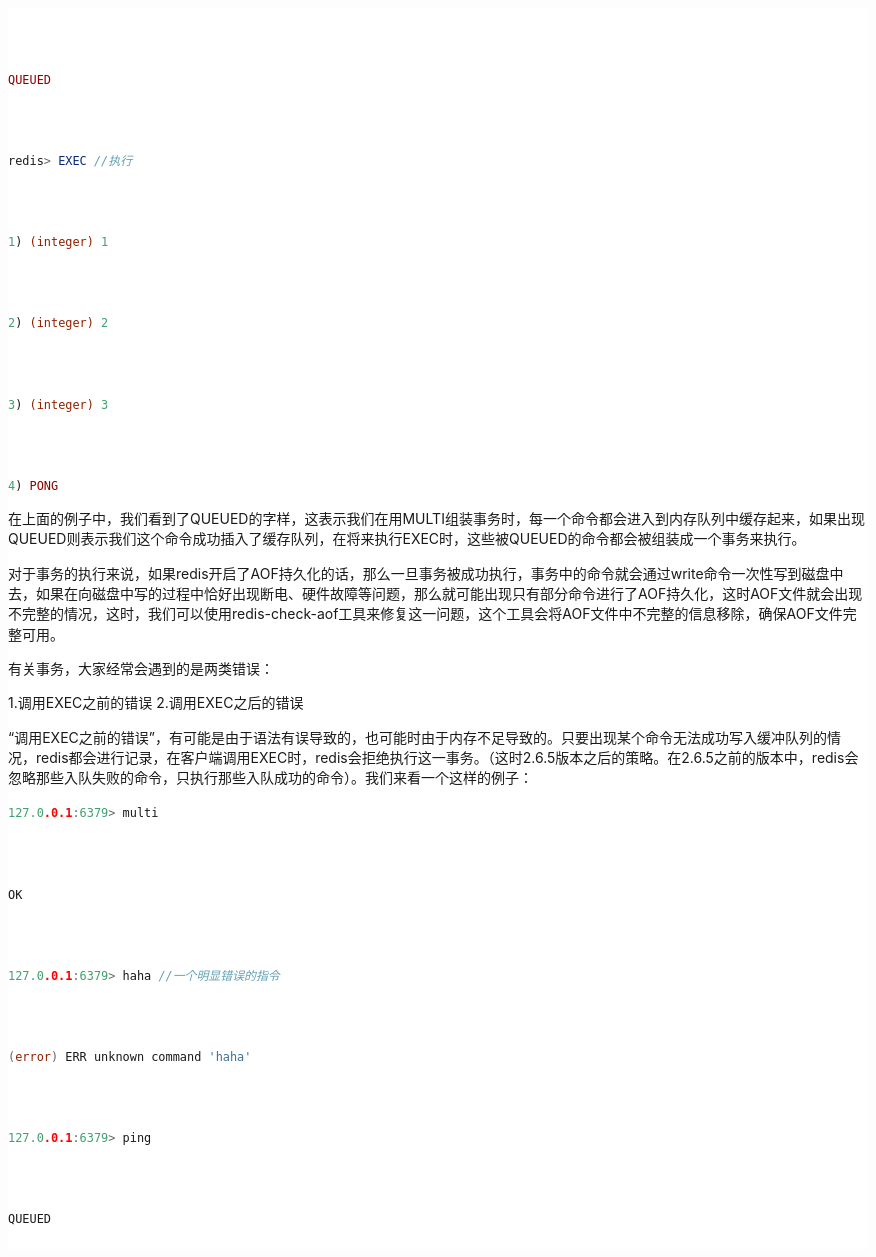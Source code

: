 ```php



QUEUED



redis> EXEC //执行



1) (integer) 1



2) (integer) 2



3) (integer) 3



4) PONG
```

在上面的例子中，我们看到了QUEUED的字样，这表示我们在用MULTI组装事务时，每一个命令都会进入到内存队列中缓存起来，如果出现QUEUED则表示我们这个命令成功插入了缓存队列，在将来执行EXEC时，这些被QUEUED的命令都会被组装成一个事务来执行。

对于事务的执行来说，如果redis开启了AOF持久化的话，那么一旦事务被成功执行，事务中的命令就会通过write命令一次性写到磁盘中去，如果在向磁盘中写的过程中恰好出现断电、硬件故障等问题，那么就可能出现只有部分命令进行了AOF持久化，这时AOF文件就会出现不完整的情况，这时，我们可以使用redis-check-aof工具来修复这一问题，这个工具会将AOF文件中不完整的信息移除，确保AOF文件完整可用。

有关事务，大家经常会遇到的是两类错误：

1.调用EXEC之前的错误
 2.调用EXEC之后的错误

“调用EXEC之前的错误”，有可能是由于语法有误导致的，也可能时由于内存不足导致的。只要出现某个命令无法成功写入缓冲队列的情况，redis都会进行记录，在客户端调用EXEC时，redis会拒绝执行这一事务。（这时2.6.5版本之后的策略。在2.6.5之前的版本中，redis会忽略那些入队失败的命令，只执行那些入队成功的命令）。我们来看一个这样的例子：

```go
127.0.0.1:6379> multi



OK



127.0.0.1:6379> haha //一个明显错误的指令



(error) ERR unknown command 'haha'



127.0.0.1:6379> ping



QUEUED



```